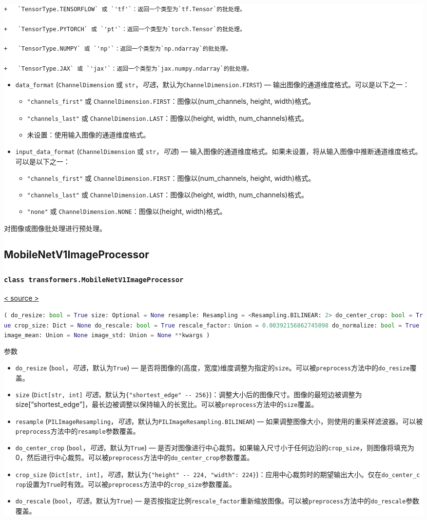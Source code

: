     +   `TensorType.TENSORFLOW` 或 `'tf'`：返回一个类型为`tf.Tensor`的批处理。

    +   `TensorType.PYTORCH` 或 `'pt'`：返回一个类型为`torch.Tensor`的批处理。

    +   `TensorType.NUMPY` 或 `'np'`：返回一个类型为`np.ndarray`的批处理。

    +   `TensorType.JAX` 或 `'jax'`：返回一个类型为`jax.numpy.ndarray`的批处理。

+   `data_format` (`ChannelDimension` 或 `str`，*可选*，默认为`ChannelDimension.FIRST`) — 输出图像的通道维度格式。可以是以下之一：

    +   `"channels_first"` 或 `ChannelDimension.FIRST`：图像以(num_channels, height, width)格式。

    +   `"channels_last"` 或 `ChannelDimension.LAST`：图像以(height, width, num_channels)格式。

    +   未设置：使用输入图像的通道维度格式。

+   `input_data_format` (`ChannelDimension` 或 `str`，*可选*) — 输入图像的通道维度格式。如果未设置，将从输入图像中推断通道维度格式。可以是以下之一：

    +   `"channels_first"` 或 `ChannelDimension.FIRST`：图像以(num_channels, height, width)格式。

    +   `"channels_last"` 或 `ChannelDimension.LAST`：图像以(height, width, num_channels)格式。

    +   `"none"` 或 `ChannelDimension.NONE`：图像以(height, width)格式。

对图像或图像批处理进行预处理。

## MobileNetV1ImageProcessor

### `class transformers.MobileNetV1ImageProcessor`

[< source >](https://github.com/huggingface/transformers/blob/v4.37.2/src/transformers/models/mobilenet_v1/image_processing_mobilenet_v1.py#L45)

```py
( do_resize: bool = True size: Optional = None resample: Resampling = <Resampling.BILINEAR: 2> do_center_crop: bool = True crop_size: Dict = None do_rescale: bool = True rescale_factor: Union = 0.00392156862745098 do_normalize: bool = True image_mean: Union = None image_std: Union = None **kwargs )
```

参数

+   `do_resize` (`bool`，*可选*，默认为`True`) — 是否将图像的(高度，宽度)维度调整为指定的`size`。可以被`preprocess`方法中的`do_resize`覆盖。

+   `size` (`Dict[str, int]` *可选*，默认为`{"shortest_edge" -- 256}`)：调整大小后的图像尺寸。图像的最短边被调整为size[“shortest_edge”]，最长边被调整以保持输入的长宽比。可以被`preprocess`方法中的`size`覆盖。

+   `resample` (`PILImageResampling`，*可选*，默认为`PILImageResampling.BILINEAR`) — 如果调整图像大小，则使用的重采样滤波器。可以被`preprocess`方法中的`resample`参数覆盖。

+   `do_center_crop` (`bool`，*可选*，默认为`True`) — 是否对图像进行中心裁剪。如果输入尺寸小于任何边沿的`crop_size`，则图像将填充为0，然后进行中心裁剪。可以被`preprocess`方法中的`do_center_crop`参数覆盖。

+   `crop_size` (`Dict[str, int]`，*可选*，默认为`{"height" -- 224, "width": 224}`)：应用中心裁剪时的期望输出大小。仅在`do_center_crop`设置为`True`时有效。可以被`preprocess`方法中的`crop_size`参数覆盖。

+   `do_rescale` (`bool`，*可选*，默认为`True`) — 是否按指定比例`rescale_factor`重新缩放图像。可以被`preprocess`方法中的`do_rescale`参数覆盖。
